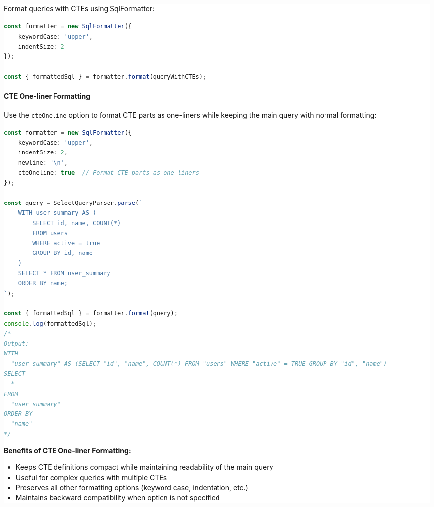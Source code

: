 Format queries with CTEs using SqlFormatter:

```typescript
const formatter = new SqlFormatter({
    keywordCase: 'upper',
    indentSize: 2
});

const { formattedSql } = formatter.format(queryWithCTEs);
```

#### CTE One-liner Formatting

Use the `cteOneline` option to format CTE parts as one-liners while keeping the main query with normal formatting:

```typescript
const formatter = new SqlFormatter({
    keywordCase: 'upper',
    indentSize: 2,
    newline: '\n',
    cteOneline: true  // Format CTE parts as one-liners
});

const query = SelectQueryParser.parse(`
    WITH user_summary AS (
        SELECT id, name, COUNT(*)
        FROM users
        WHERE active = true
        GROUP BY id, name
    )
    SELECT * FROM user_summary
    ORDER BY name;
`);

const { formattedSql } = formatter.format(query);
console.log(formattedSql);
/*
Output:
WITH
  "user_summary" AS (SELECT "id", "name", COUNT(*) FROM "users" WHERE "active" = TRUE GROUP BY "id", "name")
SELECT
  *
FROM
  "user_summary"
ORDER BY
  "name"
*/
```

**Benefits of CTE One-liner Formatting:**
- Keeps CTE definitions compact while maintaining readability of the main query
- Useful for complex queries with multiple CTEs
- Preserves all other formatting options (keyword case, indentation, etc.)
- Maintains backward compatibility when option is not specified
